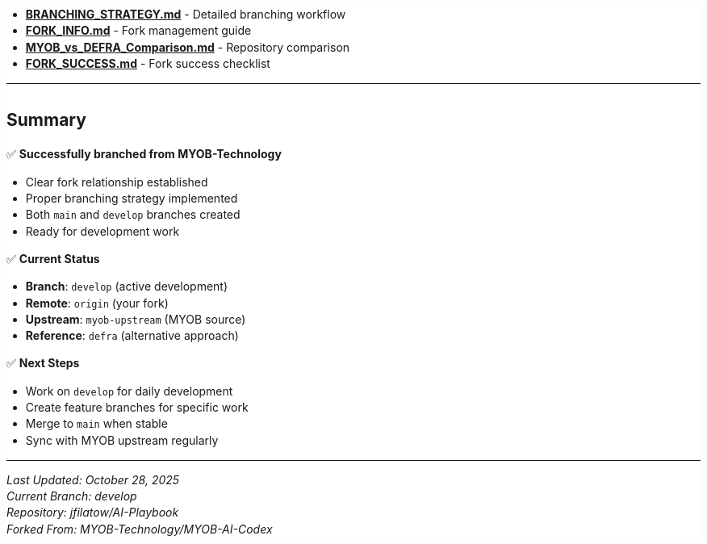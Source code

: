 - **[BRANCHING_STRATEGY.md](BRANCHING_STRATEGY.md)** - Detailed branching workflow
- **[FORK_INFO.md](FORK_INFO.md)** - Fork management guide
- **[MYOB_vs_DEFRA_Comparison.md](MYOB_vs_DEFRA_Comparison.md)** - Repository comparison
- **[FORK_SUCCESS.md](FORK_SUCCESS.md)** - Fork success checklist

---

## Summary

✅ **Successfully branched from MYOB-Technology**
- Clear fork relationship established
- Proper branching strategy implemented
- Both `main` and `develop` branches created
- Ready for development work

✅ **Current Status**
- **Branch**: `develop` (active development)
- **Remote**: `origin` (your fork)
- **Upstream**: `myob-upstream` (MYOB source)
- **Reference**: `defra` (alternative approach)

✅ **Next Steps**
- Work on `develop` for daily development
- Create feature branches for specific work
- Merge to `main` when stable
- Sync with MYOB upstream regularly

---

*Last Updated: October 28, 2025*  
*Current Branch: develop*  
*Repository: jfilatow/AI-Playbook*  
*Forked From: MYOB-Technology/MYOB-AI-Codex*

